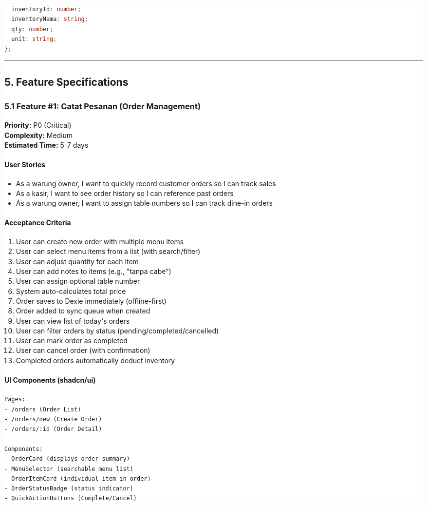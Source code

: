 ```typescript
  inventoryId: number;
  inventoryNama: string;
  qty: number;
  unit: string;
};
```

---

## 5. Feature Specifications

### 5.1 Feature #1: Catat Pesanan (Order Management)

**Priority:** P0 (Critical)  
**Complexity:** Medium  
**Estimated Time:** 5-7 days

#### User Stories
- As a warung owner, I want to quickly record customer orders so I can track sales
- As a kasir, I want to see order history so I can reference past orders
- As a warung owner, I want to assign table numbers so I can track dine-in orders

#### Acceptance Criteria
1. User can create new order with multiple menu items
2. User can select menu items from a list (with search/filter)
3. User can adjust quantity for each item
4. User can add notes to items (e.g., "tanpa cabe")
5. User can assign optional table number
6. System auto-calculates total price
7. Order saves to Dexie immediately (offline-first)
8. Order added to sync queue when created
9. User can view list of today's orders
10. User can filter orders by status (pending/completed/cancelled)
11. User can mark order as completed
12. User can cancel order (with confirmation)
13. Completed orders automatically deduct inventory

#### UI Components (shadcn/ui)
```
Pages:
- /orders (Order List)
- /orders/new (Create Order)
- /orders/:id (Order Detail)

Components:
- OrderCard (displays order summary)
- MenuSelector (searchable menu list)
- OrderItemCard (individual item in order)
- OrderStatusBadge (status indicator)
- QuickActionButtons (Complete/Cancel)
```
